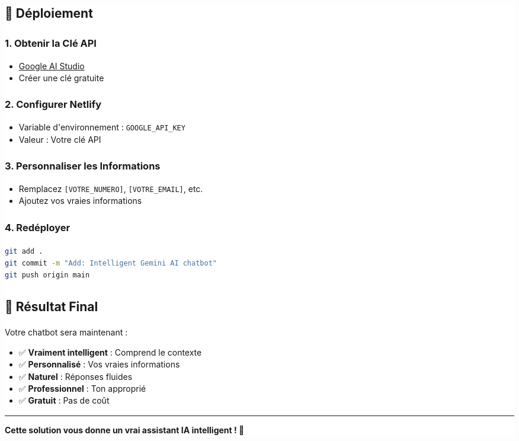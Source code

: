 ## 🚀 Déploiement

### 1. Obtenir la Clé API
- [Google AI Studio](https://makersuite.google.com/app/apikey)
- Créer une clé gratuite

### 2. Configurer Netlify
- Variable d'environnement : `GOOGLE_API_KEY`
- Valeur : Votre clé API

### 3. Personnaliser les Informations
- Remplacez `[VOTRE_NUMERO]`, `[VOTRE_EMAIL]`, etc.
- Ajoutez vos vraies informations

### 4. Redéployer
```bash
git add .
git commit -m "Add: Intelligent Gemini AI chatbot"
git push origin main
```

## 🎉 Résultat Final

Votre chatbot sera maintenant :
- ✅ **Vraiment intelligent** : Comprend le contexte
- ✅ **Personnalisé** : Vos vraies informations
- ✅ **Naturel** : Réponses fluides
- ✅ **Professionnel** : Ton approprié
- ✅ **Gratuit** : Pas de coût

---

**Cette solution vous donne un vrai assistant IA intelligent ! 🚀** 